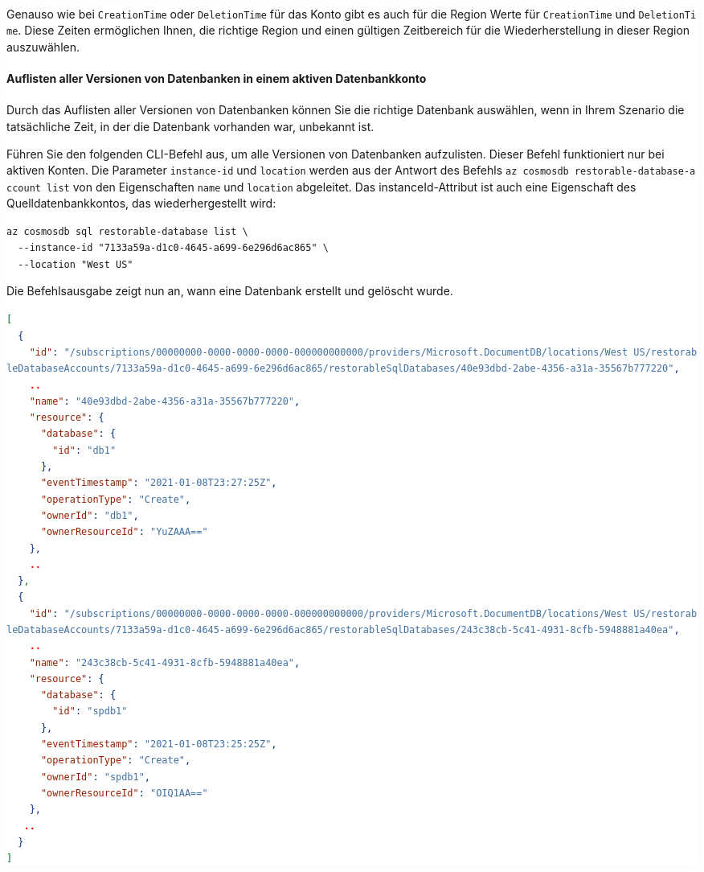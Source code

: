 Genauso wie bei `CreationTime` oder `DeletionTime` für das Konto gibt es auch für die Region Werte für `CreationTime` und `DeletionTime`. Diese Zeiten ermöglichen Ihnen, die richtige Region und einen gültigen Zeitbereich für die Wiederherstellung in dieser Region auszuwählen.

#### <a name="list-all-the-versions-of-databases-in-a-live-database-account"></a>Auflisten aller Versionen von Datenbanken in einem aktiven Datenbankkonto

Durch das Auflisten aller Versionen von Datenbanken können Sie die richtige Datenbank auswählen, wenn in Ihrem Szenario die tatsächliche Zeit, in der die Datenbank vorhanden war, unbekannt ist.

Führen Sie den folgenden CLI-Befehl aus, um alle Versionen von Datenbanken aufzulisten. Dieser Befehl funktioniert nur bei aktiven Konten. Die Parameter `instance-id` und `location` werden aus der Antwort des Befehls `az cosmosdb restorable-database-account list` von den Eigenschaften `name` und `location` abgeleitet. Das instanceId-Attribut ist auch eine Eigenschaft des Quelldatenbankkontos, das wiederhergestellt wird:

```azurecli-interactive
az cosmosdb sql restorable-database list \
  --instance-id "7133a59a-d1c0-4645-a699-6e296d6ac865" \
  --location "West US"
```

Die Befehlsausgabe zeigt nun an, wann eine Datenbank erstellt und gelöscht wurde.

```json
[
  {
    "id": "/subscriptions/00000000-0000-0000-0000-000000000000/providers/Microsoft.DocumentDB/locations/West US/restorableDatabaseAccounts/7133a59a-d1c0-4645-a699-6e296d6ac865/restorableSqlDatabases/40e93dbd-2abe-4356-a31a-35567b777220",
    ..
    "name": "40e93dbd-2abe-4356-a31a-35567b777220",
    "resource": {
      "database": {
        "id": "db1"
      },
      "eventTimestamp": "2021-01-08T23:27:25Z",
      "operationType": "Create",
      "ownerId": "db1",
      "ownerResourceId": "YuZAAA=="
    },
    ..
  },
  {
    "id": "/subscriptions/00000000-0000-0000-0000-000000000000/providers/Microsoft.DocumentDB/locations/West US/restorableDatabaseAccounts/7133a59a-d1c0-4645-a699-6e296d6ac865/restorableSqlDatabases/243c38cb-5c41-4931-8cfb-5948881a40ea",
    ..
    "name": "243c38cb-5c41-4931-8cfb-5948881a40ea",
    "resource": {
      "database": {
        "id": "spdb1"
      },
      "eventTimestamp": "2021-01-08T23:25:25Z",
      "operationType": "Create",
      "ownerId": "spdb1",
      "ownerResourceId": "OIQ1AA=="
    },
   ..
  }
]
```
